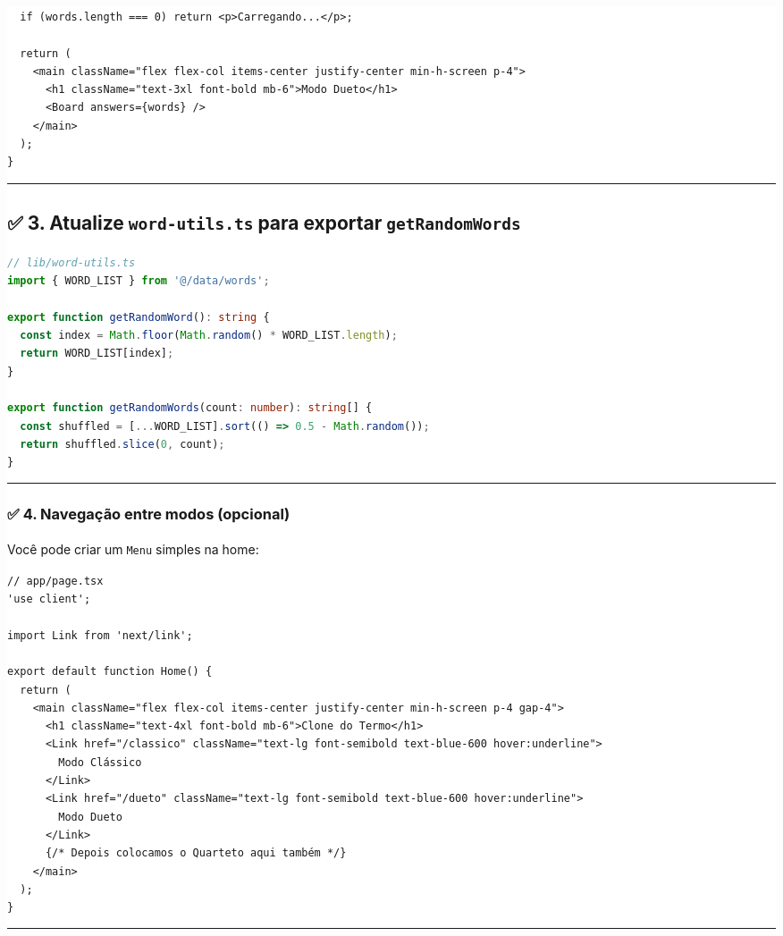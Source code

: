 ```tsx
  if (words.length === 0) return <p>Carregando...</p>;

  return (
    <main className="flex flex-col items-center justify-center min-h-screen p-4">
      <h1 className="text-3xl font-bold mb-6">Modo Dueto</h1>
      <Board answers={words} />
    </main>
  );
}
```

---

## ✅ 3. Atualize `word-utils.ts` para exportar `getRandomWords`

```ts
// lib/word-utils.ts
import { WORD_LIST } from '@/data/words';

export function getRandomWord(): string {
  const index = Math.floor(Math.random() * WORD_LIST.length);
  return WORD_LIST[index];
}

export function getRandomWords(count: number): string[] {
  const shuffled = [...WORD_LIST].sort(() => 0.5 - Math.random());
  return shuffled.slice(0, count);
}
```

---

### ✅ 4. Navegação entre modos (opcional)

Você pode criar um `Menu` simples na home:

```tsx
// app/page.tsx
'use client';

import Link from 'next/link';

export default function Home() {
  return (
    <main className="flex flex-col items-center justify-center min-h-screen p-4 gap-4">
      <h1 className="text-4xl font-bold mb-6">Clone do Termo</h1>
      <Link href="/classico" className="text-lg font-semibold text-blue-600 hover:underline">
        Modo Clássico
      </Link>
      <Link href="/dueto" className="text-lg font-semibold text-blue-600 hover:underline">
        Modo Dueto
      </Link>
      {/* Depois colocamos o Quarteto aqui também */}
    </main>
  );
}
```

---